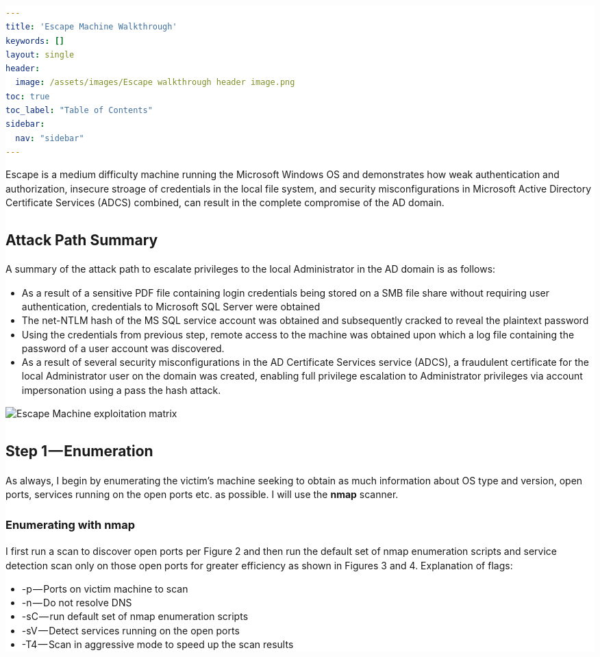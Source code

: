 ```yaml
---
title: 'Escape Machine Walkthrough'
keywords: []
layout: single
header:
  image: /assets/images/Escape walkthrough header image.png
toc: true
toc_label: "Table of Contents"
sidebar:
  nav: "sidebar"
---
```


Escape is a medium difficulty machine running the Microsoft Windows OS and demonstrates how weak authentication and authorization, insecure stroage of credentials in the local file system, and security misconfigurations in Microsoft Active Directory Certificate Services (ADCS) combined, can result in the complete compromise of the AD domain.



## Attack Path Summary

A summary of the attack path to escalate privileges to the local Administrator in the AD domain is as follows:

* As a result of a sensitive PDF file containing login credentials being stored on a SMB file share without requiring user authentication, credentials to Microsoft SQL Server were obtained
* The net-NTLM hash of the MS SQL service account was obtained and subsequently cracked to reveal the plaintext password
* Using the credentials from previous step, remote access to the machine was obtained upon which a log file containing the password of a user account was discovered.
* As a result of several security misconfigurations in the AD Certificate Services service (ADCS), a fraudulent certificate for the local Administrator user on the domain was created, enabling full privilege escalation to Administrator privileges via account impersonation using a pass the hash attack.

![Escape Machine exploitation matrix](/Pen-testing-blog/assets/images/Escape_machine_exploitation_matrix.png "Figure 1 - Escape machine exploitation matrix")

## Step 1 — Enumeration

As always, I begin by enumerating the victim’s machine seeking to obtain as much information about OS type and version, open ports, services running on the open ports etc. as possible. I will use the **nmap** scanner.

### Enumerating with nmap

I first run a scan to discover open ports per Figure 2 and then run the default set of nmap enumeration scripts and service detection scan only on those open ports for greater efficiency as shown in Figures 3 and 4. Explanation of flags:

* -p — Ports on victim machine to scan
* -n — Do not resolve DNS
* -sC — run default set of nmap enumeration scripts
* -sV — Detect services running on the open ports
* -T4 — Scan in aggressive mode to speed up the scan results
